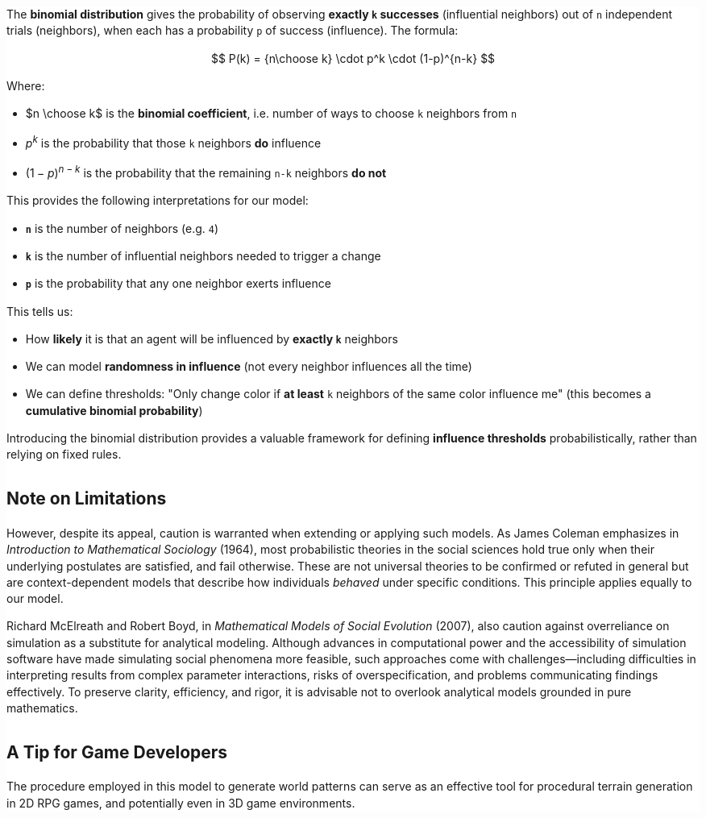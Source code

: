 The **binomial distribution** gives the probability of observing **exactly `k` successes** (influential neighbors) out of `n` independent trials (neighbors), when each has a probability `p` of success (influence). The formula:

$$
P(k) = {n\choose k} \cdot p^k \cdot (1-p)^{n-k}  
$$

Where:

- $n \choose k​$ is the **binomial coefficient**, i.e. number of ways to choose `k` neighbors from `n`

- $p^k$ is the probability that those `k` neighbors **do** influence

- $(1−p)^{n−k}$ is the probability that the remaining `n-k` neighbors **do not**

This provides the following interpretations for our model:

- **`n`** is the number of neighbors (e.g. `4`)

- **`k`** is the number of influential neighbors needed to trigger a change

- **`p`** is the probability that any one neighbor exerts influence

This tells us:

- How **likely** it is that an agent will be influenced by **exactly `k`** neighbors

- We can model **randomness in influence** (not every neighbor influences all the time)

- We can define thresholds: "Only change color if **at least** `k` neighbors of the same color influence me" (this becomes a **cumulative binomial probability**)

Introducing the binomial distribution provides a valuable framework for defining **influence thresholds** probabilistically, rather than relying on fixed rules.

## Note on Limitations

However, despite its appeal, caution is warranted when extending or applying such models. As James Coleman emphasizes in *Introduction to Mathematical Sociology* (1964), most probabilistic theories in the social sciences hold true only when their underlying postulates are satisfied, and fail otherwise. These are not universal theories to be confirmed or refuted in general but are context-dependent models that describe how individuals *behaved* under specific conditions. This principle applies equally to our model.

Richard McElreath and Robert Boyd, in *Mathematical Models of Social Evolution* (2007), also caution against overreliance on simulation as a substitute for analytical modeling. Although advances in computational power and the accessibility of simulation software have made simulating social phenomena more feasible, such approaches come with challenges—including difficulties in interpreting results from complex parameter interactions, risks of overspecification, and problems communicating findings effectively. To preserve clarity, efficiency, and rigor, it is advisable not to overlook analytical models grounded in pure mathematics.

## A Tip for Game Developers

The procedure employed in this model to generate world patterns can serve as an effective tool for procedural terrain generation in 2D RPG games, and potentially even in 3D game environments.
